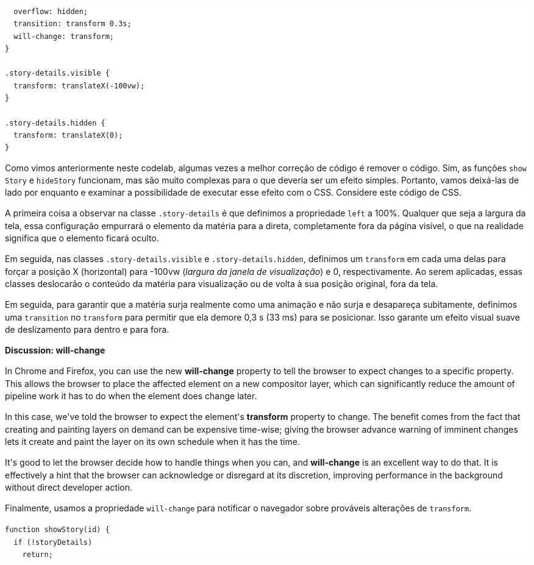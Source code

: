       overflow: hidden;
      transition: transform 0.3s;
      will-change: transform;
    }
    
    .story-details.visible {
      transform: translateX(-100vw);
    }
    
    .story-details.hidden {
      transform: translateX(0);
    }
    

Como vimos anteriormente neste codelab, algumas vezes a melhor correção de código é remover o código. Sim, as funções `showStory` e `hideStory` funcionam, mas são muito complexas para o que deveria ser um efeito simples. Portanto, vamos deixá-las de lado por enquanto e examinar a possibilidade de executar esse efeito com o CSS. Considere este código de CSS.

A primeira coisa a observar na classe `.story-details` é que definimos a propriedade `left` a 100%. Qualquer que seja a largura da tela, essa configuração empurrará o elemento da matéria para a direta, completamente fora da página visível, o que na realidade significa que o elemento ficará oculto.

Em seguida, nas classes `.story-details.visible` e `.story-details.hidden`, definimos um `transform` em cada uma delas para forçar a posição X (horizontal) para -100vw (*largura da janela de visualização*) e 0, respectivamente. Ao serem aplicadas, essas classes deslocarão o conteúdo da matéria para visualização ou de volta à sua posição original, fora da tela.

Em seguida, para garantir que a matéria surja realmente como uma animação e não surja e desapareça subitamente, definimos uma `transition` no `transform` para permitir que ela demore 0,3 s (33 ms) para se posicionar. Isso garante um efeito visual suave de deslizamento para dentro e para fora.<aside class="key-point">

<p><strong>Discussion: will-change</strong></p>

<p>In Chrome and Firefox, you can use the new <strong>will-change</strong> property to tell the browser to expect changes to a specific property. This allows the browser to place the affected element on a new compositor layer, which can significantly reduce the amount of pipeline work it has to do when the element does change later.</p>

<p>In this case, we've told the browser to expect the element's <strong>transform</strong> property to change. The benefit comes from the fact that creating and painting layers on demand can be expensive time-wise; giving the browser advance warning of imminent changes lets it create and paint the layer on its own schedule when it has the time.</p>

<p>It's good to let the browser decide how to handle things when you can, and <strong>will-change</strong> is an excellent way to do that. It is effectively a hint that the browser can acknowledge or disregard at its discretion, improving performance in the background without direct developer action.</p>

</aside> 

Finalmente, usamos a propriedade `will-change` para notificar o navegador sobre prováveis alterações de `transform`.

    function showStory(id) {
      if (!storyDetails)
        return;
    